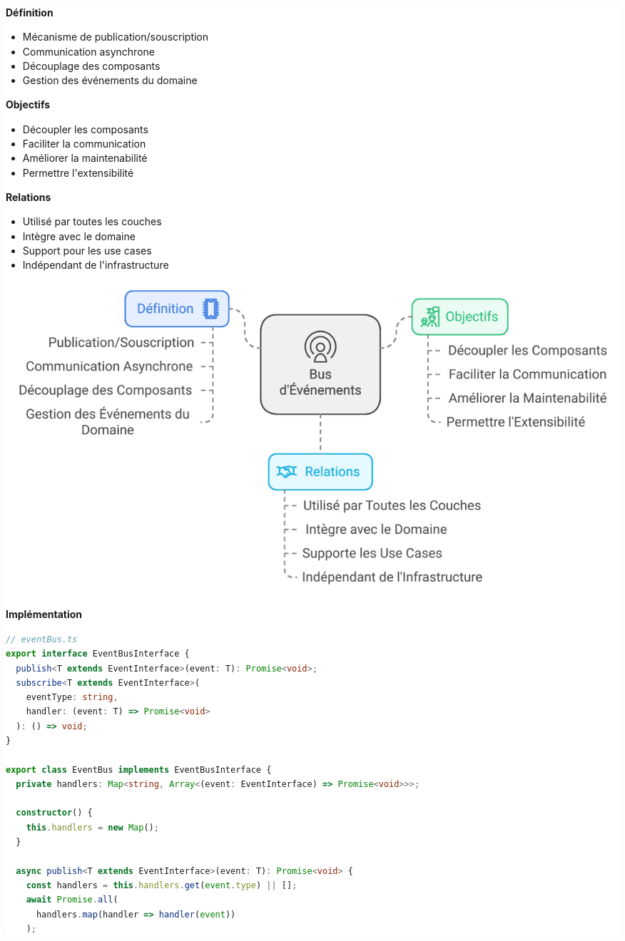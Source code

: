 **Définition**
- Mécanisme de publication/souscription
- Communication asynchrone
- Découplage des composants
- Gestion des événements du domaine

**Objectifs**
- Découpler les composants
- Faciliter la communication
- Améliorer la maintenabilité
- Permettre l'extensibilité

**Relations**
- Utilisé par toutes les couches
- Intègre avec le domaine
- Support pour les use cases
- Indépendant de l'infrastructure

![Events](./events.svg)

**Implémentation**

```typescript
// eventBus.ts
export interface EventBusInterface {
  publish<T extends EventInterface>(event: T): Promise<void>;
  subscribe<T extends EventInterface>(
    eventType: string,
    handler: (event: T) => Promise<void>
  ): () => void;
}

export class EventBus implements EventBusInterface {
  private handlers: Map<string, Array<(event: EventInterface) => Promise<void>>>;

  constructor() {
    this.handlers = new Map();
  }

  async publish<T extends EventInterface>(event: T): Promise<void> {
    const handlers = this.handlers.get(event.type) || [];
    await Promise.all(
      handlers.map(handler => handler(event))
    );
```